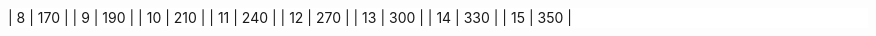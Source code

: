 | 8   | 170   |
| 9   | 190   |
| 10  | 210   |
| 11  | 240   |
| 12  | 270   |
| 13  | 300   |
| 14  | 330   |
| 15  | 350   |

